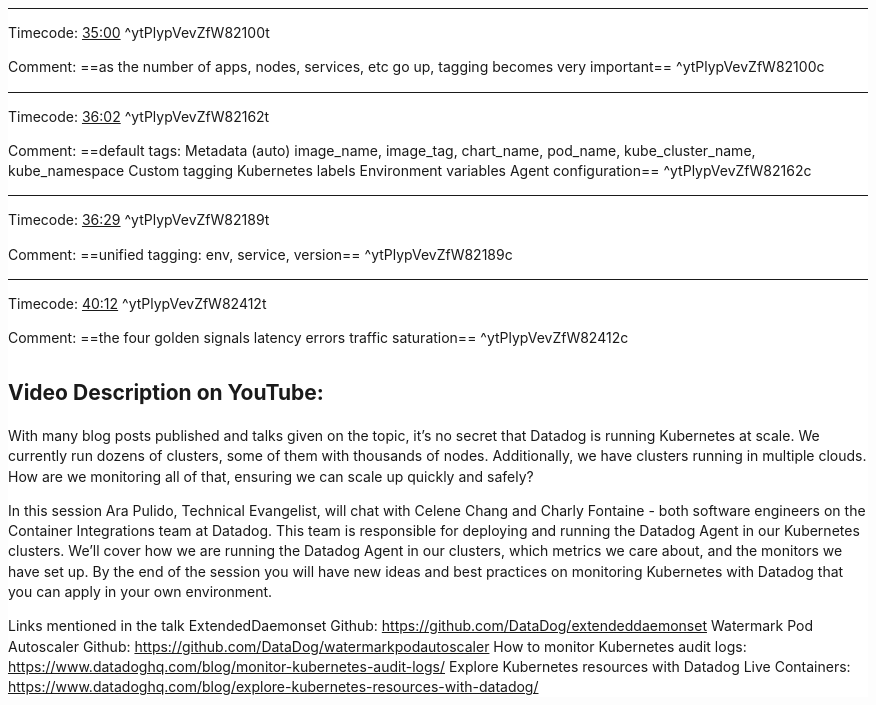 -----
Timecode: [35:00](https://www.youtube.com/watch?v=PlypVevZfW8&t=2100) ^ytPlypVevZfW82100t

Comment: ==as the number of apps, nodes, services, etc go up, tagging becomes very important== ^ytPlypVevZfW82100c

-----
Timecode: [36:02](https://www.youtube.com/watch?v=PlypVevZfW8&t=2162) ^ytPlypVevZfW82162t

Comment: ==default tags: 
Metadata (auto)
image_name,
image_tag,
chart_name,
pod_name,
kube_cluster_name,
kube_namespace
Custom tagging
Kubernetes labels
Environment variables
Agent configuration== ^ytPlypVevZfW82162c

-----
Timecode: [36:29](https://www.youtube.com/watch?v=PlypVevZfW8&t=2189) ^ytPlypVevZfW82189t

Comment: ==unified tagging: env, service, version== ^ytPlypVevZfW82189c

-----
Timecode: [40:12](https://www.youtube.com/watch?v=PlypVevZfW8&t=2412) ^ytPlypVevZfW82412t

Comment: ==the four golden signals
latency
errors
traffic
saturation== ^ytPlypVevZfW82412c

## Video Description on YouTube:
With many blog posts published and talks given on the topic, it’s no secret that Datadog is running Kubernetes at scale. We currently run dozens of clusters, some of them with thousands of nodes. Additionally, we have clusters running in multiple clouds. How are we monitoring all of that, ensuring we can scale up quickly and safely?

In this session Ara Pulido, Technical Evangelist, will chat with Celene Chang and Charly Fontaine - both software engineers on the Container Integrations team at Datadog. This team is responsible for deploying and running the Datadog Agent in our Kubernetes clusters. We’ll cover how we are running the Datadog Agent in our clusters, which metrics we care about, and the monitors we have set up. By the end of the session you will have new ideas and best practices on monitoring Kubernetes with Datadog that you can apply in your own environment.

Links mentioned in the talk
ExtendedDaemonset Github: https://github.com/DataDog/extendeddaemonset
Watermark Pod Autoscaler Github: https://github.com/DataDog/watermarkpodautoscaler
How to monitor Kubernetes audit logs: https://www.datadoghq.com/blog/monitor-kubernetes-audit-logs/
Explore Kubernetes resources with Datadog Live Containers: https://www.datadoghq.com/blog/explore-kubernetes-resources-with-datadog/
